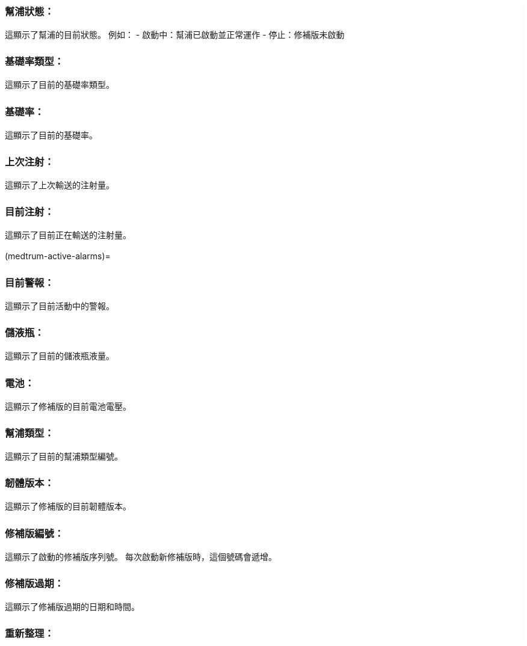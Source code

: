 ### 幫浦狀態：

這顯示了幫浦的目前狀態。 例如：
    - 啟動中：幫浦已啟動並正常運作
    - 停止：修補版未啟動

### 基礎率類型：

這顯示了目前的基礎率類型。

### 基礎率：

這顯示了目前的基礎率。

### 上次注射：

這顯示了上次輸送的注射量。

### 目前注射：

這顯示了目前正在輸送的注射量。

(medtrum-active-alarms)=
### 目前警報：

這顯示了目前活動中的警報。

### 儲液瓶：

這顯示了目前的儲液瓶液量。

### 電池：

這顯示了修補版的目前電池電壓。

### 幫浦類型：

這顯示了目前的幫浦類型編號。

### 韌體版本：

這顯示了修補版的目前韌體版本。

### 修補版編號：

這顯示了啟動的修補版序列號。 每次啟動新修補版時，這個號碼會遞增。

### 修補版過期：

這顯示了修補版過期的日期和時間。

### 重新整理：
